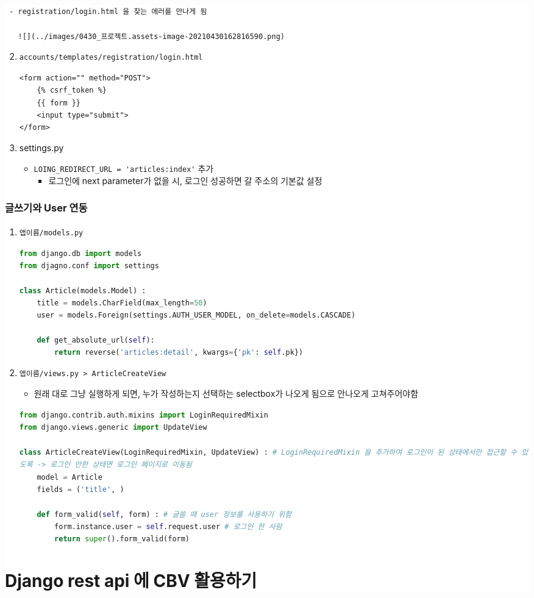      - registration/login.html 을 찾는 에러를 만나게 됨

       ![](../images/0430_프로젝트.assets-image-20210430162816590.png)

2. `accounts/templates/registration/login.html` 
   ```django
   <form action="" method="POST">
       {% csrf_token %}
       {{ form }}
       <input type="submit">
   </form>
   ```

3. settings.py

   - `LOING_REDIRECT_URL = 'articles:index'` 추가
     - 로그인에 next parameter가 없을 시, 로그인 성공하면 갈 주소의 기본값 설정



### 글쓰기와 User 연동

1. `앱이름/models.py`

   ```python
   from django.db import models
   from djagno.conf import settings
   
   class Article(models.Model) :
       title = models.CharField(max_length=50)
       user = models.Foreign(settings.AUTH_USER_MODEL, on_delete=models.CASCADE)
       
       def get_absolute_url(self):
           return reverse('articles:detail', kwargs={'pk': self.pk})    
   ```

   

2. `앱이름/views.py > ArticleCreateView`

   - 원래 대로 그냥 실행하게 되면, 누가 작성하는지 선택하는 selectbox가 나오게 됨으로 안나오게 고쳐주어야함

   ```python
   from django.contrib.auth.mixins import LoginRequiredMixin
   from django.views.generic import UpdateView
   
   class ArticleCreateView(LoginRequiredMixin, UpdateView) : # LoginRequiredMixin 을 추가하여 로그인이 된 상태에서만 접근할 수 있도록 -> 로그인 안한 상태면 로그인 페이지로 이동됨
       model = Article
       fields = ('title', )
       
       def form_valid(self, form) : # 글쓸 때 user 정보를 사용하기 위함
           form.instance.user = self.request.user # 로그인 한 사람
           return super().form_valid(form)
   ```

   

# Django rest api 에 CBV 활용하기
